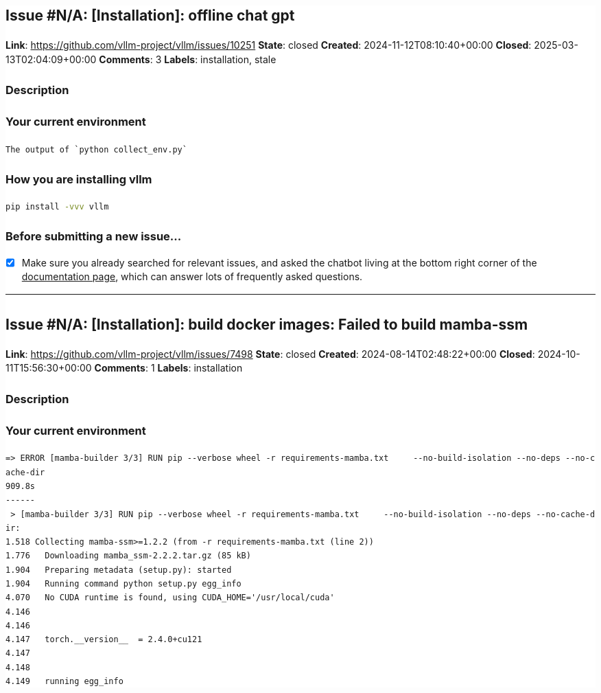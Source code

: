 
## Issue #N/A: [Installation]: offline chat gpt

**Link**: https://github.com/vllm-project/vllm/issues/10251
**State**: closed
**Created**: 2024-11-12T08:10:40+00:00
**Closed**: 2025-03-13T02:04:09+00:00
**Comments**: 3
**Labels**: installation, stale

### Description

### Your current environment

```text
The output of `python collect_env.py`
```


### How you are installing vllm

```sh
pip install -vvv vllm
```


### Before submitting a new issue...

- [X] Make sure you already searched for relevant issues, and asked the chatbot living at the bottom right corner of the [documentation page](https://docs.vllm.ai/en/latest/), which can answer lots of frequently asked questions.

---

## Issue #N/A: [Installation]: build docker images: Failed to build mamba-ssm

**Link**: https://github.com/vllm-project/vllm/issues/7498
**State**: closed
**Created**: 2024-08-14T02:48:22+00:00
**Closed**: 2024-10-11T15:56:30+00:00
**Comments**: 1
**Labels**: installation

### Description

### Your current environment

```
=> ERROR [mamba-builder 3/3] RUN pip --verbose wheel -r requirements-mamba.txt     --no-build-isolation --no-deps --no-cache-dir
909.8s
------
 > [mamba-builder 3/3] RUN pip --verbose wheel -r requirements-mamba.txt     --no-build-isolation --no-deps --no-cache-dir:
1.518 Collecting mamba-ssm>=1.2.2 (from -r requirements-mamba.txt (line 2))
1.776   Downloading mamba_ssm-2.2.2.tar.gz (85 kB)
1.904   Preparing metadata (setup.py): started
1.904   Running command python setup.py egg_info
4.070   No CUDA runtime is found, using CUDA_HOME='/usr/local/cuda'
4.146
4.146
4.147   torch.__version__  = 2.4.0+cu121
4.147
4.148
4.149   running egg_info
```